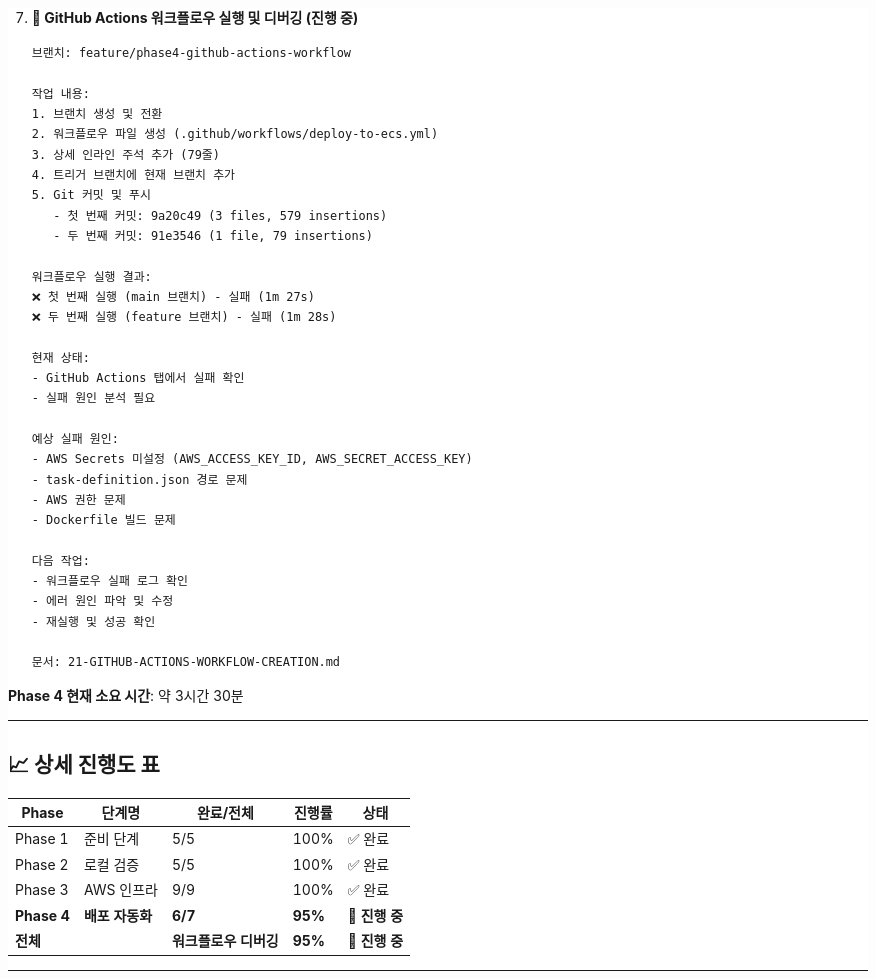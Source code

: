 
7. **🔄 GitHub Actions 워크플로우 실행 및 디버깅 (진행 중)**
   ```
   브랜치: feature/phase4-github-actions-workflow
   
   작업 내용:
   1. 브랜치 생성 및 전환
   2. 워크플로우 파일 생성 (.github/workflows/deploy-to-ecs.yml)
   3. 상세 인라인 주석 추가 (79줄)
   4. 트리거 브랜치에 현재 브랜치 추가
   5. Git 커밋 및 푸시
      - 첫 번째 커밋: 9a20c49 (3 files, 579 insertions)
      - 두 번째 커밋: 91e3546 (1 file, 79 insertions)
   
   워크플로우 실행 결과:
   ❌ 첫 번째 실행 (main 브랜치) - 실패 (1m 27s)
   ❌ 두 번째 실행 (feature 브랜치) - 실패 (1m 28s)
   
   현재 상태:
   - GitHub Actions 탭에서 실패 확인
   - 실패 원인 분석 필요
   
   예상 실패 원인:
   - AWS Secrets 미설정 (AWS_ACCESS_KEY_ID, AWS_SECRET_ACCESS_KEY)
   - task-definition.json 경로 문제
   - AWS 권한 문제
   - Dockerfile 빌드 문제
   
   다음 작업:
   - 워크플로우 실패 로그 확인
   - 에러 원인 파악 및 수정
   - 재실행 및 성공 확인
   
   문서: 21-GITHUB-ACTIONS-WORKFLOW-CREATION.md
   ```

**Phase 4 현재 소요 시간**: 약 3시간 30분

---

## 📈 상세 진행도 표

| Phase | 단계명 | 완료/전체 | 진행률 | 상태 |
|-------|--------|-----------|--------|------|
| Phase 1 | 준비 단계 | 5/5 | 100% | ✅ 완료 |
| Phase 2 | 로컬 검증 | 5/5 | 100% | ✅ 완료 |
| Phase 3 | AWS 인프라 | 9/9 | 100% | ✅ 완료 |
| **Phase 4** | **배포 자동화** | **6/7** | **95%** | **🔄 진행 중** |
| **전체** | | **워크플로우 디버깅** | **95%** | **🔄 진행 중** |

---